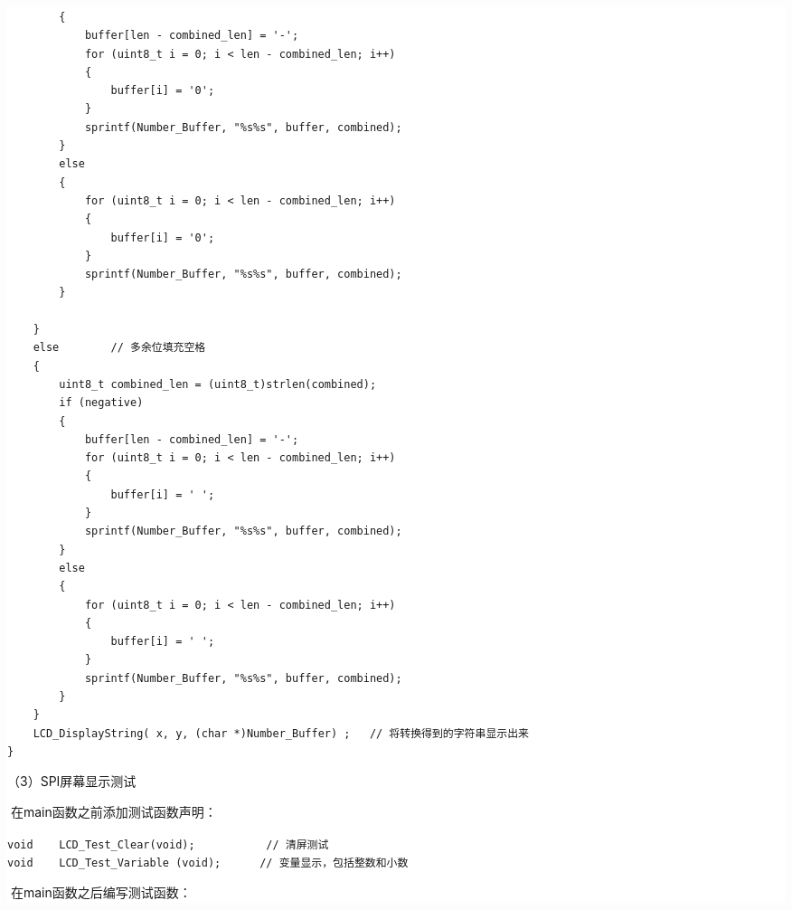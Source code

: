 ```
		{
			buffer[len - combined_len] = '-';
            for (uint8_t i = 0; i < len - combined_len; i++) 
			{
                buffer[i] = '0';
            }
			sprintf(Number_Buffer, "%s%s", buffer, combined);
		}
		else
		{
			for (uint8_t i = 0; i < len - combined_len; i++) 
			{
				buffer[i] = '0';
			}
			sprintf(Number_Buffer, "%s%s", buffer, combined);
		}
		
	}
	else		// 多余位填充空格
	{
		uint8_t combined_len = (uint8_t)strlen(combined);
		if (negative)
		{
			buffer[len - combined_len] = '-';
			for (uint8_t i = 0; i < len - combined_len; i++) 
			{
				buffer[i] = ' ';
			}
			sprintf(Number_Buffer, "%s%s", buffer, combined);
		}
		else
		{
			for (uint8_t i = 0; i < len - combined_len; i++) 
			{
				buffer[i] = ' ';
			}
			sprintf(Number_Buffer, "%s%s", buffer, combined);
		}	
	}
	LCD_DisplayString( x, y, (char *)Number_Buffer) ;	// 将转换得到的字符串显示出来
}
```

（3）SPI屏幕显示测试

​		在main函数之前添加测试函数声明：

```
void 	LCD_Test_Clear(void);			// 清屏测试
void 	LCD_Test_Variable (void);	   // 变量显示，包括整数和小数
```

​		在main函数之后编写测试函数：
